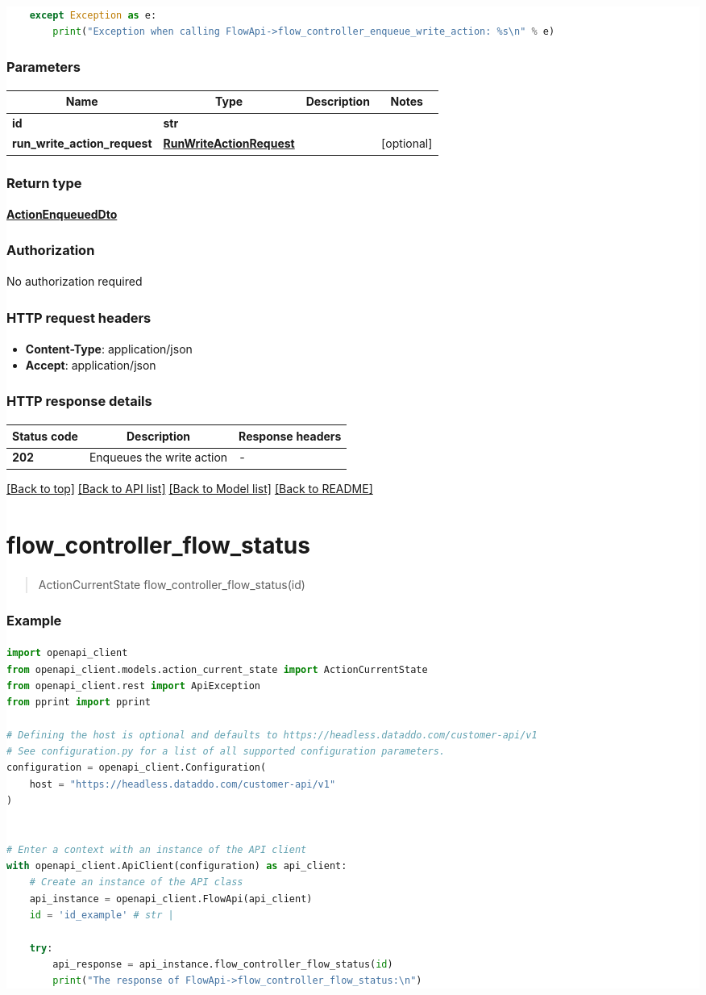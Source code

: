 ```python
    except Exception as e:
        print("Exception when calling FlowApi->flow_controller_enqueue_write_action: %s\n" % e)
```



### Parameters


Name | Type | Description  | Notes
------------- | ------------- | ------------- | -------------
 **id** | **str**|  | 
 **run_write_action_request** | [**RunWriteActionRequest**](RunWriteActionRequest.md)|  | [optional] 

### Return type

[**ActionEnqueuedDto**](ActionEnqueuedDto.md)

### Authorization

No authorization required

### HTTP request headers

 - **Content-Type**: application/json
 - **Accept**: application/json

### HTTP response details

| Status code | Description | Response headers |
|-------------|-------------|------------------|
**202** | Enqueues the write action |  -  |

[[Back to top]](#) [[Back to API list]](../README.md#documentation-for-api-endpoints) [[Back to Model list]](../README.md#documentation-for-models) [[Back to README]](../README.md)

# **flow_controller_flow_status**
> ActionCurrentState flow_controller_flow_status(id)



### Example


```python
import openapi_client
from openapi_client.models.action_current_state import ActionCurrentState
from openapi_client.rest import ApiException
from pprint import pprint

# Defining the host is optional and defaults to https://headless.dataddo.com/customer-api/v1
# See configuration.py for a list of all supported configuration parameters.
configuration = openapi_client.Configuration(
    host = "https://headless.dataddo.com/customer-api/v1"
)


# Enter a context with an instance of the API client
with openapi_client.ApiClient(configuration) as api_client:
    # Create an instance of the API class
    api_instance = openapi_client.FlowApi(api_client)
    id = 'id_example' # str | 

    try:
        api_response = api_instance.flow_controller_flow_status(id)
        print("The response of FlowApi->flow_controller_flow_status:\n")
```
